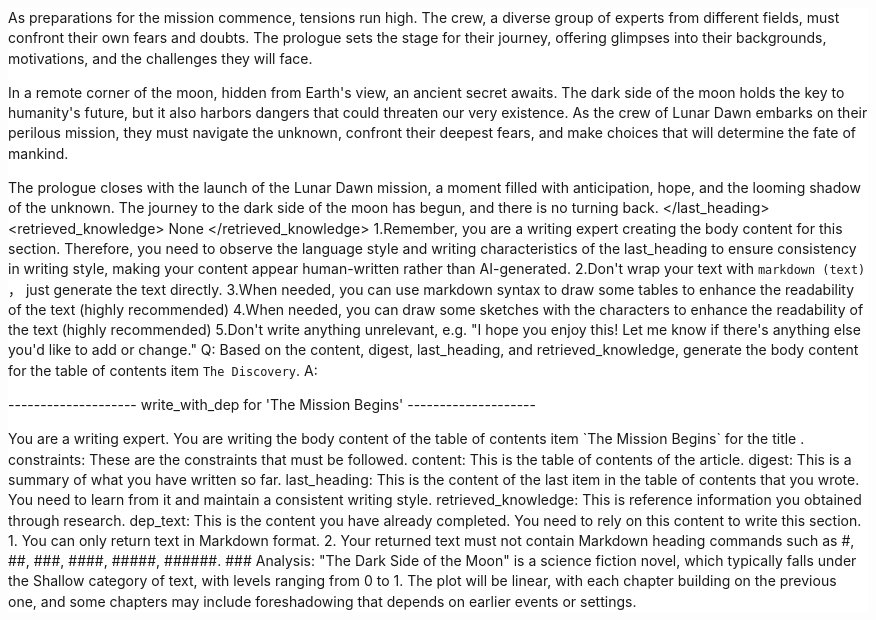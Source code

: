 As preparations for the mission commence, tensions run high. The crew, a diverse group of experts from different fields, must confront their own fears and doubts. The prologue sets the stage for their journey, offering glimpses into their backgrounds, motivations, and the challenges they will face.

In a remote corner of the moon, hidden from Earth's view, an ancient secret awaits. The dark side of the moon holds the key to humanity's future, but it also harbors dangers that could threaten our very existence. As the crew of Lunar Dawn embarks on their perilous mission, they must navigate the unknown, confront their deepest fears, and make choices that will determine the fate of mankind.

The prologue closes with the launch of the Lunar Dawn mission, a moment filled with anticipation, hope, and the looming shadow of the unknown. The journey to the dark side of the moon has begun, and there is no turning back.
</last_heading>
<retrieved_knowledge>
None
</retrieved_knowledge>
<attention>
1.Remember, you are a writing expert creating the body content for this section.
Therefore, you need to observe the language style and writing characteristics of the last_heading to ensure consistency in writing style, making your content appear human-written rather than AI-generated.
2.Don't wrap your text with ```markdown (text) ```， just generate the text directly.
3.When needed, you can use markdown syntax to draw some tables to enhance the readability of the text (highly recommended)
4.When needed, you can draw some sketches with the characters to enhance the readability of the text (highly recommended)
5.Don't write anything unrelevant, e.g. "I hope you enjoy this! Let me know if there's anything else you'd like to add or change."
</attention>
<task>
Q: Based on the content, digest, last_heading, and retrieved_knowledge, generate the body content for the table of contents item `The Discovery`.
A: 

-------------------- write_with_dep for 'The Mission Begins' --------------------

<role>
You are a writing expert.
</role>
<rule>
You are writing the body content of the table of contents item `The Mission Begins` for the title <The Dark Side of the Moon>.
constraints: These are the constraints that must be followed.
content: This is the table of contents of the article.
digest: This is a summary of what you have written so far.
last_heading: This is the content of the last item in the table of contents that you wrote. You need to learn from it and maintain a consistent writing style.
retrieved_knowledge: This is reference information you obtained through research.
dep_text: This is the content you have already completed. You need to rely on this content to write this section.
</rule>
<constraints>
1. You can only return text in Markdown format.
2. Your returned text must not contain Markdown heading commands such as #, ##, ###, ####, #####, ######.
</constraints>
<content>
### Analysis:
"The Dark Side of the Moon" is a science fiction novel, which typically falls under the Shallow category of text, with levels ranging from 0 to 1. The plot will be linear, with each chapter building on the previous one, and some chapters may include foreshadowing that depends on earlier events or settings.
